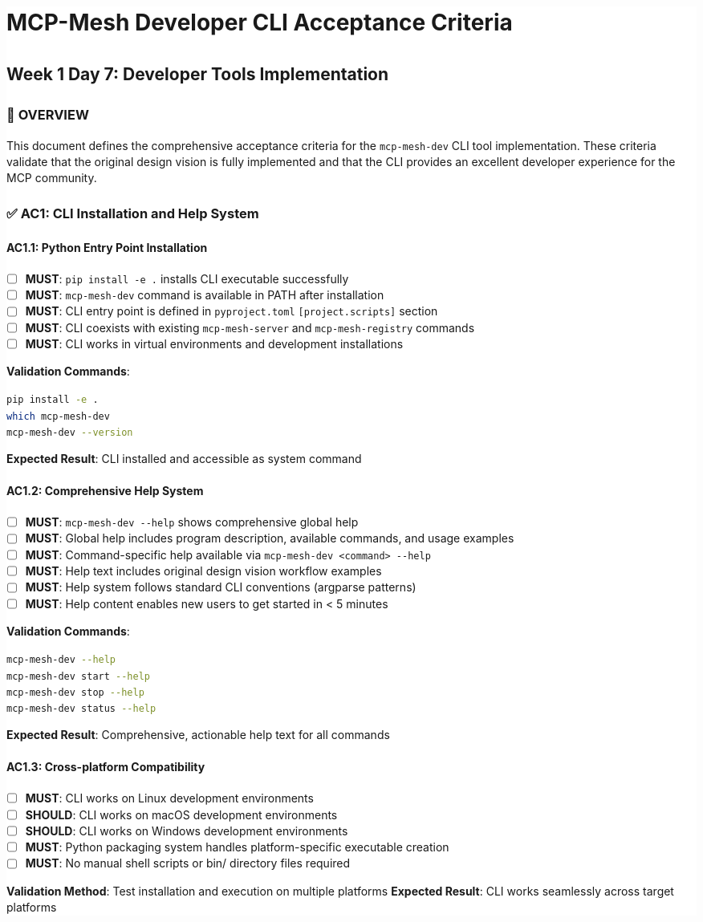 # MCP-Mesh Developer CLI Acceptance Criteria
## Week 1 Day 7: Developer Tools Implementation

### 🎯 **OVERVIEW**

This document defines the comprehensive acceptance criteria for the `mcp-mesh-dev` CLI tool implementation. These criteria validate that the original design vision is fully implemented and that the CLI provides an excellent developer experience for the MCP community.

### ✅ **AC1: CLI Installation and Help System**

#### **AC1.1: Python Entry Point Installation**
- [ ] **MUST**: `pip install -e .` installs CLI executable successfully
- [ ] **MUST**: `mcp-mesh-dev` command is available in PATH after installation
- [ ] **MUST**: CLI entry point is defined in `pyproject.toml` `[project.scripts]` section
- [ ] **MUST**: CLI coexists with existing `mcp-mesh-server` and `mcp-mesh-registry` commands
- [ ] **MUST**: CLI works in virtual environments and development installations

**Validation Commands**: 
```bash
pip install -e .
which mcp-mesh-dev
mcp-mesh-dev --version
```
**Expected Result**: CLI installed and accessible as system command

#### **AC1.2: Comprehensive Help System**
- [ ] **MUST**: `mcp-mesh-dev --help` shows comprehensive global help
- [ ] **MUST**: Global help includes program description, available commands, and usage examples
- [ ] **MUST**: Command-specific help available via `mcp-mesh-dev <command> --help`
- [ ] **MUST**: Help text includes original design vision workflow examples
- [ ] **MUST**: Help system follows standard CLI conventions (argparse patterns)
- [ ] **MUST**: Help content enables new users to get started in < 5 minutes

**Validation Commands**:
```bash
mcp-mesh-dev --help
mcp-mesh-dev start --help
mcp-mesh-dev stop --help
mcp-mesh-dev status --help
```
**Expected Result**: Comprehensive, actionable help text for all commands

#### **AC1.3: Cross-platform Compatibility**
- [ ] **MUST**: CLI works on Linux development environments
- [ ] **SHOULD**: CLI works on macOS development environments  
- [ ] **SHOULD**: CLI works on Windows development environments
- [ ] **MUST**: Python packaging system handles platform-specific executable creation
- [ ] **MUST**: No manual shell scripts or bin/ directory files required

**Validation Method**: Test installation and execution on multiple platforms
**Expected Result**: CLI works seamlessly across target platforms
